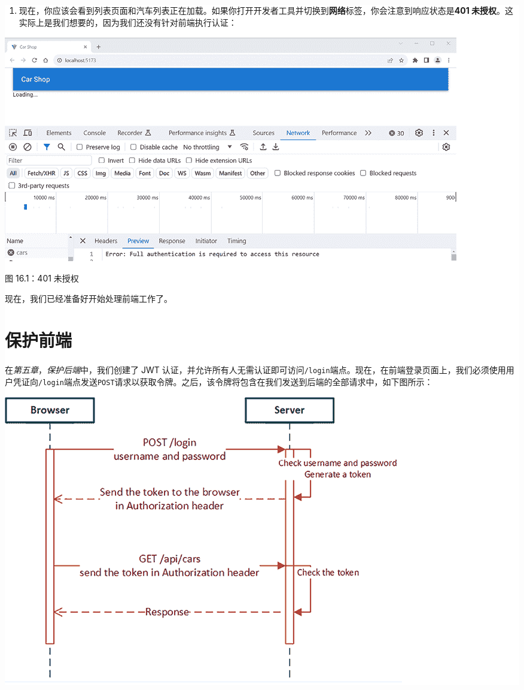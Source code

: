 1.  现在，你应该会看到列表页面和汽车列表正在加载。如果你打开开发者工具并切换到**网络**标签，你会注意到响应状态是**401 未授权**。这实际上是我们想要的，因为我们还没有针对前端执行认证：

![](img/B19818_16_01.png)

图 16.1：401 未授权

现在，我们已经准备好开始处理前端工作了。

# 保护前端

在*第五章*，*保护后端*中，我们创建了 JWT 认证，并允许所有人无需认证即可访问`/login`端点。现在，在前端登录页面上，我们必须使用用户凭证向`/login`端点发送`POST`请求以获取令牌。之后，该令牌将包含在我们发送到后端的全部请求中，如下图所示：

![图片](img/B19818_16_02.png)
